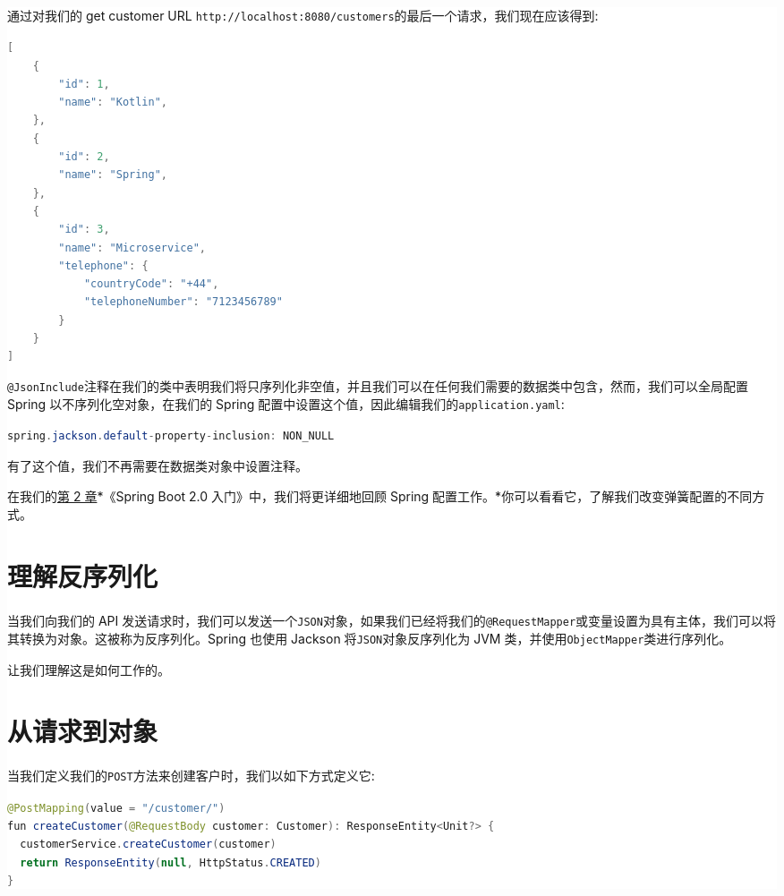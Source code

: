 通过对我们的 get customer URL `http://localhost:8080/customers`的最后一个请求，我们现在应该得到:

```java
[
    {
        "id": 1,
        "name": "Kotlin",
    },
    {
        "id": 2,
        "name": "Spring",
    },
    {
        "id": 3,
        "name": "Microservice",
        "telephone": {
            "countryCode": "+44",
            "telephoneNumber": "7123456789"
        }
    }
]
```

`@JsonInclude`注释在我们的类中表明我们将只序列化非空值，并且我们可以在任何我们需要的数据类中包含，然而，我们可以全局配置 Spring 以不序列化空对象，在我们的 Spring 配置中设置这个值，因此编辑我们的`application.yaml`:

```java
spring.jackson.default-property-inclusion: NON_NULL
```

有了这个值，我们不再需要在数据类对象中设置注释。

在我们的[第 2 章](02.html#29DRA0-005ba5e9819e4f499f11aaac5b7181c1)*《Spring Boot 2.0 入门》中，我们将更详细地回顾 Spring 配置工作。*你可以看看它，了解我们改变弹簧配置的不同方式。

# 理解反序列化

当我们向我们的 API 发送请求时，我们可以发送一个`JSON`对象，如果我们已经将我们的`@RequestMapper`或变量设置为具有主体，我们可以将其转换为对象。这被称为反序列化。Spring 也使用 Jackson 将`JSON`对象反序列化为 JVM 类，并使用`ObjectMapper`类进行序列化。

让我们理解这是如何工作的。

# 从请求到对象

当我们定义我们的`POST`方法来创建客户时，我们以如下方式定义它:

```java
@PostMapping(value = "/customer/")
fun createCustomer(@RequestBody customer: Customer): ResponseEntity<Unit?> {
  customerService.createCustomer(customer)
  return ResponseEntity(null, HttpStatus.CREATED)
}
```
